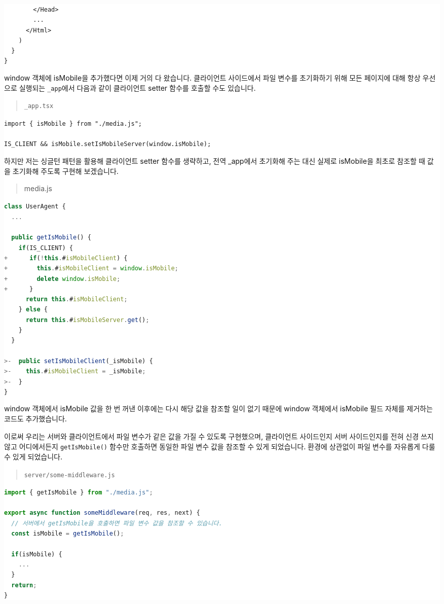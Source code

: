 ```tsx
        </Head>
        ...
      </Html>
    )
  }
}
```

window 객체에 isMobile을 추가했다면 이제 거의 다 왔습니다. 클라이언트 사이드에서 파일 변수를 초기화하기 위해 모든 페이지에 대해 항상 우선으로 실행되는 `_app`에서 다음과 같이 클라이언트 setter 함수를 호출할 수도 있습니다.

> <FontIcon icon="fa-brands fa-react"/>`_app.tsx`

```tsx
import { isMobile } from "./media.js";

IS_CLIENT && isMobile.setIsMobileServer(window.isMobile);
```

하지만 저는 싱글턴 패턴을 활용해 클라이언트 setter 함수를 생략하고, 전역 _app에서 초기화해 주는 대신 실제로 isMobile을 최초로 참조할 때 값을 초기화해 주도록 구현해 보겠습니다.

> media.js

```js
class UserAgent {
  ...

  public getIsMobile() {
    if(IS_CLIENT) {
+      if(!this.#isMobileClient) {
+        this.#isMobileClient = window.isMobile;
+        delete window.isMobile;
+      }
      return this.#isMobileClient;
    } else {
      return this.#isMobileServer.get();
    }
  }

>-  public setIsMobileClient(_isMobile) {
>-    this.#isMobileClient = _isMobile;
>-  }
}
```

window 객체에서 isMobile 값을 한 번 꺼낸 이후에는 다시 해당 값을 참조할 일이 없기 때문에 window 객체에서 isMobile 필드 자체를 제거하는 코드도 추가했습니다.

이로써 우리는 서버와 클라이언트에서 파일 변수가 같은 값을 가질 수 있도록 구현했으며, 클라이언트 사이드인지 서버 사이드인지를 전혀 신경 쓰지 않고 어디에서든지 `getIsMobile()` 함수만 호출하면 동일한 파일 변수 값을 참조할 수 있게 되었습니다. 환경에 상관없이 파일 변수를 자유롭게 다룰 수 있게 되었습니다.

> <FontIcon icon="fas fa-folder-open"/>`server/`<FontIcon icon="fa-brands fa-js"/>`some-middleware.js`

```js
import { getIsMobile } from "./media.js";

export async function someMiddleware(req, res, next) {
  // 서버에서 getIsMobile을 호출하면 파일 변수 값을 참조할 수 있습니다.
  const isMobile = getIsMobile();

  if(isMobile) {
    ...
  }
  return;
}
```
